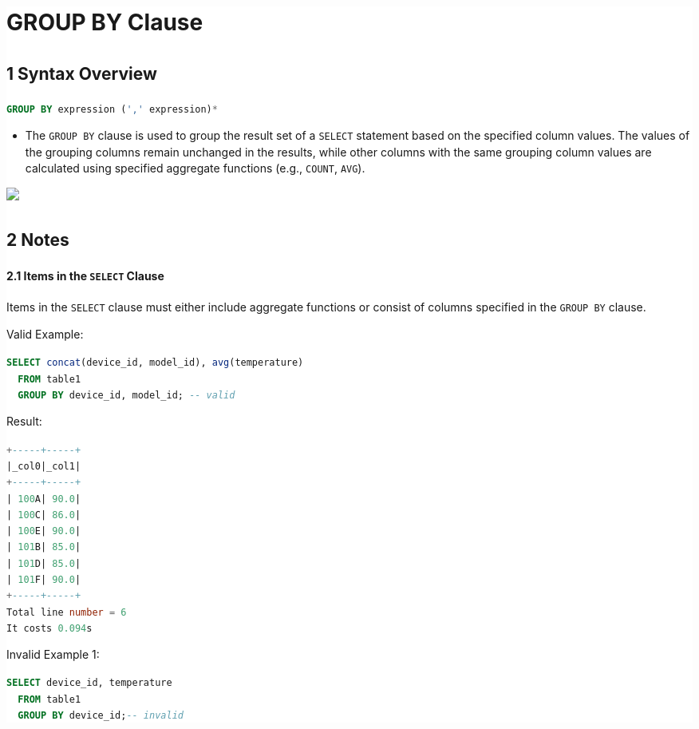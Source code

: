 

# GROUP BY Clause

## 1 Syntax Overview

```sql
GROUP BY expression (',' expression)*
```

- The `GROUP BY` clause is used to group the result set of a `SELECT` statement based on the specified column values. The values of the grouping columns remain unchanged in the results, while other columns with the same grouping column values are calculated using specified aggregate functions (e.g., `COUNT`, `AVG`).

![](/img/groupby01.png)


## 2 Notes

#### 2.1 Items in the `SELECT` Clause 

Items in the `SELECT` clause must either include aggregate functions or consist of columns specified in the `GROUP BY` clause.

Valid Example:

```sql
SELECT concat(device_id, model_id), avg(temperature) 
  FROM table1 
  GROUP BY device_id, model_id; -- valid
```

Result:

```sql
+-----+-----+
|_col0|_col1|
+-----+-----+
| 100A| 90.0|
| 100C| 86.0|
| 100E| 90.0|
| 101B| 85.0|
| 101D| 85.0|
| 101F| 90.0|
+-----+-----+
Total line number = 6
It costs 0.094s
```

Invalid Example 1:

```sql
SELECT device_id, temperature  
  FROM table1  
  GROUP BY device_id;-- invalid
```
